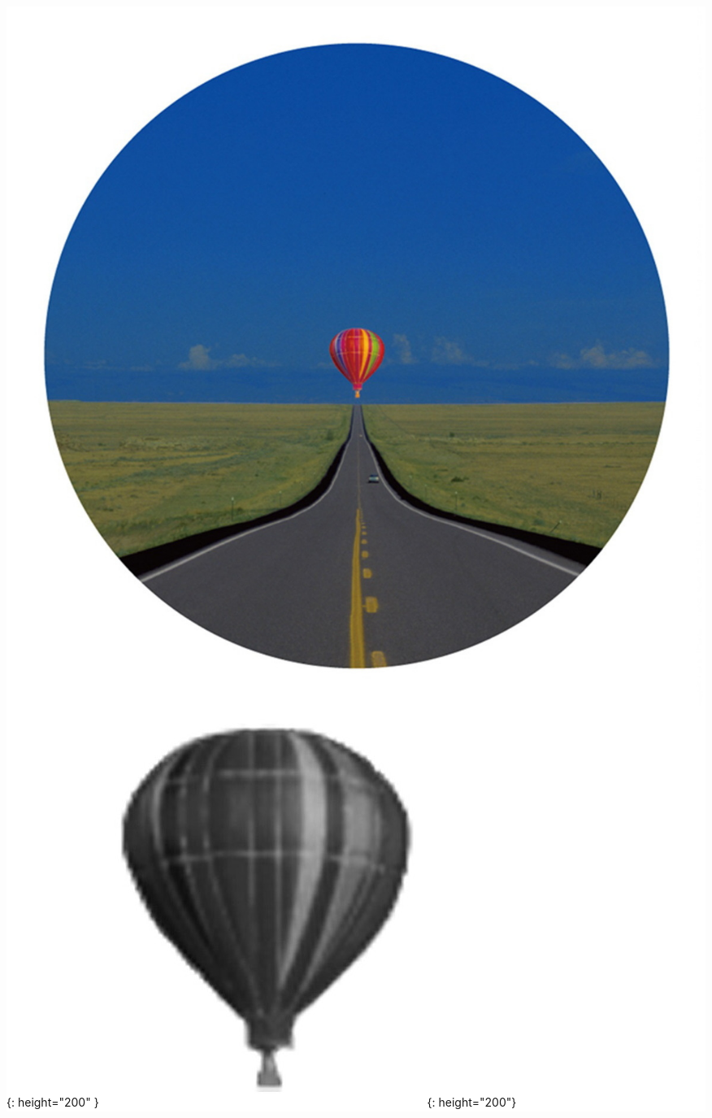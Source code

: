 ![Trademarked Balloon](/assets/images/2024-06-10/trademark_balloon.jpg){: height="200" } ![Trademarked Balloon Alone](/assets/images/2024-06-10/trademark_balloon_only.jpg){: height="200"}